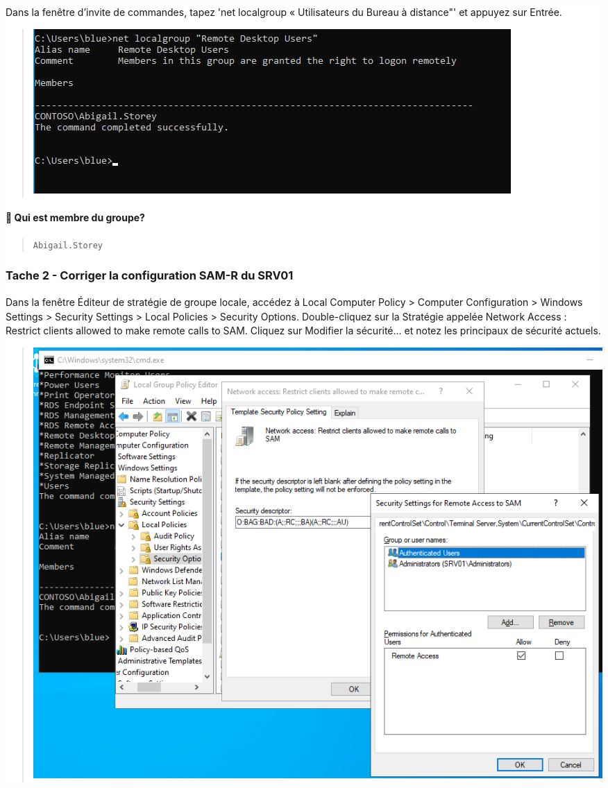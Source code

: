 Dans la fenêtre d’invite de commandes, tapez 'net localgroup « Utilisateurs du Bureau à distance"' et appuyez sur Entrée.

> ![alt text](img/image-14.png)

#### 📝 Qui est membre du groupe?
> `Abigail.Storey`

### Tache 2 - Corriger la configuration SAM-R du SRV01

Dans la fenêtre Éditeur de stratégie de groupe locale, accédez à Local Computer Policy > Computer Configuration > Windows Settings > Security Settings > Local Policies > Security Options. Double-cliquez sur la Stratégie appelée Network Access : Restrict clients allowed to make remote calls to SAM. Cliquez sur Modifier la sécurité... et notez les principaux de sécurité actuels.

> ![alt text](img/image-15.png)
